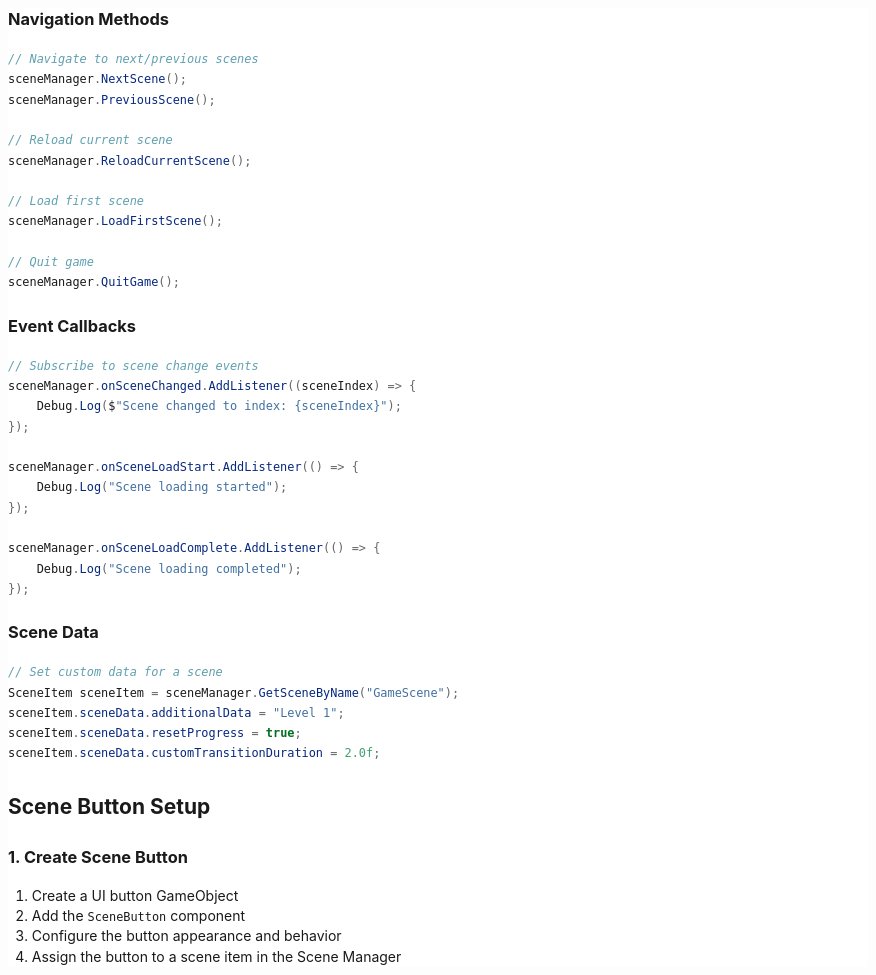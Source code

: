 ### Navigation Methods

```csharp
// Navigate to next/previous scenes
sceneManager.NextScene();
sceneManager.PreviousScene();

// Reload current scene
sceneManager.ReloadCurrentScene();

// Load first scene
sceneManager.LoadFirstScene();

// Quit game
sceneManager.QuitGame();
```

### Event Callbacks

```csharp
// Subscribe to scene change events
sceneManager.onSceneChanged.AddListener((sceneIndex) => {
    Debug.Log($"Scene changed to index: {sceneIndex}");
});

sceneManager.onSceneLoadStart.AddListener(() => {
    Debug.Log("Scene loading started");
});

sceneManager.onSceneLoadComplete.AddListener(() => {
    Debug.Log("Scene loading completed");
});
```

### Scene Data

```csharp
// Set custom data for a scene
SceneItem sceneItem = sceneManager.GetSceneByName("GameScene");
sceneItem.sceneData.additionalData = "Level 1";
sceneItem.sceneData.resetProgress = true;
sceneItem.sceneData.customTransitionDuration = 2.0f;
```

## Scene Button Setup

### 1. Create Scene Button

1. Create a UI button GameObject
2. Add the `SceneButton` component
3. Configure the button appearance and behavior
4. Assign the button to a scene item in the Scene Manager
